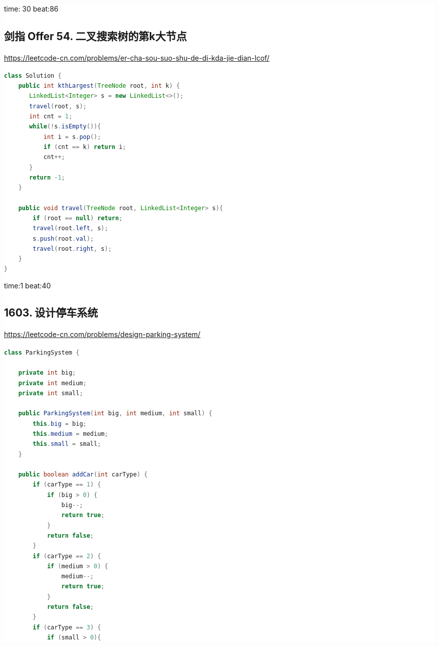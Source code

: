 time: 30 beat:86

## 剑指 Offer 54. 二叉搜索树的第k大节点

<https://leetcode-cn.com/problems/er-cha-sou-suo-shu-de-di-kda-jie-dian-lcof/>

```java
class Solution {
    public int kthLargest(TreeNode root, int k) {
       LinkedList<Integer> s = new LinkedList<>();
       travel(root, s);
       int cnt = 1;
       while(!s.isEmpty()){
           int i = s.pop();
           if (cnt == k) return i;
           cnt++;
       }
       return -1;
    }

    public void travel(TreeNode root, LinkedList<Integer> s){
        if (root == null) return;
        travel(root.left, s);
        s.push(root.val);
        travel(root.right, s);
    }
}
```

time:1 beat:40

## 1603. 设计停车系统

<https://leetcode-cn.com/problems/design-parking-system/>

```java
class ParkingSystem {

    private int big;
    private int medium;
    private int small;

    public ParkingSystem(int big, int medium, int small) {
        this.big = big;
        this.medium = medium;
        this.small = small;
    }
    
    public boolean addCar(int carType) {
        if (carType == 1) {
            if (big > 0) {
                big--;
                return true;
            }
            return false;
        }
        if (carType == 2) {
            if (medium > 0) {
                medium--;
                return true;
            }
            return false;
        }
        if (carType == 3) {
            if (small > 0){
```